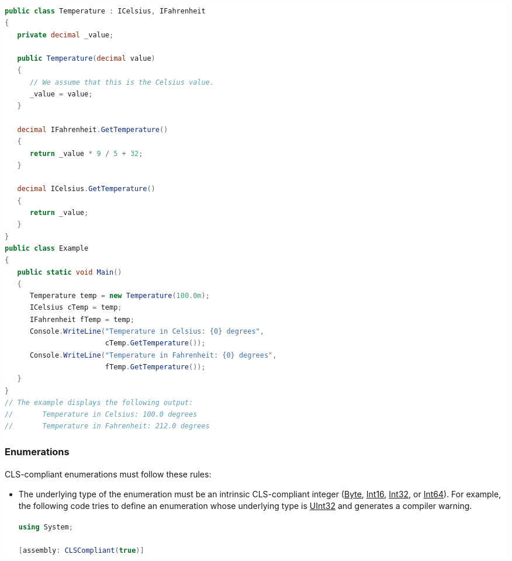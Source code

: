 ```csharp
public class Temperature : ICelsius, IFahrenheit
{
   private decimal _value;

   public Temperature(decimal value)
   {
      // We assume that this is the Celsius value.
      _value = value;
   } 

   decimal IFahrenheit.GetTemperature()
   {
      return _value * 9 / 5 + 32;
   }

   decimal ICelsius.GetTemperature()
   {
      return _value;
   } 
}
public class Example
{
   public static void Main()
   {
      Temperature temp = new Temperature(100.0m);
      ICelsius cTemp = temp;
      IFahrenheit fTemp = temp;
      Console.WriteLine("Temperature in Celsius: {0} degrees", 
                        cTemp.GetTemperature());
      Console.WriteLine("Temperature in Fahrenheit: {0} degrees", 
                        fTemp.GetTemperature());
   }
}
// The example displays the following output:
//       Temperature in Celsius: 100.0 degrees
//       Temperature in Fahrenheit: 212.0 degrees
```

### Enumerations

CLS-compliant enumerations must follow these rules: 

* The underlying type of the enumeration must be an intrinsic CLS-compliant integer ([Byte](http://dotnet.github.io/api/System.Byte.html), [Int16](http://dotnet.github.io/api/System.Int16.html), [Int32](http://dotnet.github.io/api/System.Int32.html), or [Int64](http://dotnet.github.io/api/System.Int64.html)). For example, the following code tries to define an enumeration whose underlying type is [UInt32](http://dotnet.github.io/api/System.UInt32.html) and generates a compiler warning. 

    ```csharp
    using System;

    [assembly: CLSCompliant(true)]
